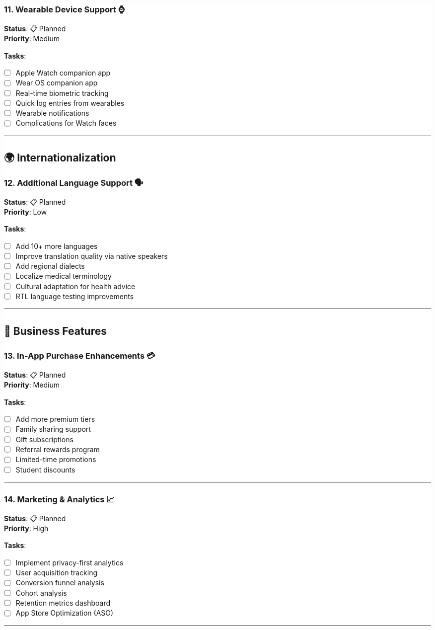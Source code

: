 ### 11. **Wearable Device Support** ⌚
**Status**: 📋 Planned  
**Priority**: Medium

**Tasks**:
- [ ] Apple Watch companion app
- [ ] Wear OS companion app
- [ ] Real-time biometric tracking
- [ ] Quick log entries from wearables
- [ ] Wearable notifications
- [ ] Complications for Watch faces

---

## 🌍 Internationalization

### 12. **Additional Language Support** 🗣️
**Status**: 📋 Planned  
**Priority**: Low

**Tasks**:
- [ ] Add 10+ more languages
- [ ] Improve translation quality via native speakers
- [ ] Add regional dialects
- [ ] Localize medical terminology
- [ ] Cultural adaptation for health advice
- [ ] RTL language testing improvements

---

## 💼 Business Features

### 13. **In-App Purchase Enhancements** 💳
**Status**: 📋 Planned  
**Priority**: Medium

**Tasks**:
- [ ] Add more premium tiers
- [ ] Family sharing support
- [ ] Gift subscriptions
- [ ] Referral rewards program
- [ ] Limited-time promotions
- [ ] Student discounts

---

### 14. **Marketing & Analytics** 📈
**Status**: 📋 Planned  
**Priority**: High

**Tasks**:
- [ ] Implement privacy-first analytics
- [ ] User acquisition tracking
- [ ] Conversion funnel analysis
- [ ] Cohort analysis
- [ ] Retention metrics dashboard
- [ ] App Store Optimization (ASO)

---